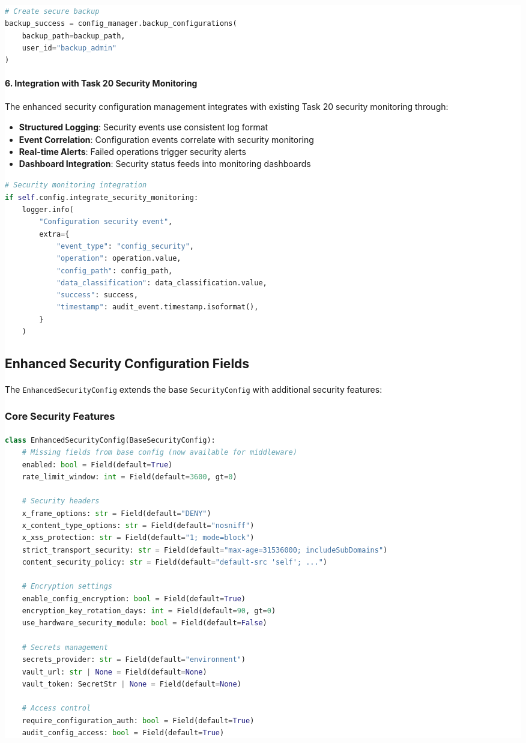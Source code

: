 ```python
# Create secure backup
backup_success = config_manager.backup_configurations(
    backup_path=backup_path,
    user_id="backup_admin"
)
```

#### 6. Integration with Task 20 Security Monitoring

The enhanced security configuration management integrates with existing Task 20 security monitoring through:

- **Structured Logging**: Security events use consistent log format
- **Event Correlation**: Configuration events correlate with security monitoring
- **Real-time Alerts**: Failed operations trigger security alerts
- **Dashboard Integration**: Security status feeds into monitoring dashboards

```python
# Security monitoring integration
if self.config.integrate_security_monitoring:
    logger.info(
        "Configuration security event",
        extra={
            "event_type": "config_security",
            "operation": operation.value,
            "config_path": config_path,
            "data_classification": data_classification.value,
            "success": success,
            "timestamp": audit_event.timestamp.isoformat(),
        }
    )
```

## Enhanced Security Configuration Fields

The `EnhancedSecurityConfig` extends the base `SecurityConfig` with additional security features:

### Core Security Features

```python
class EnhancedSecurityConfig(BaseSecurityConfig):
    # Missing fields from base config (now available for middleware)
    enabled: bool = Field(default=True)
    rate_limit_window: int = Field(default=3600, gt=0)

    # Security headers
    x_frame_options: str = Field(default="DENY")
    x_content_type_options: str = Field(default="nosniff")
    x_xss_protection: str = Field(default="1; mode=block")
    strict_transport_security: str = Field(default="max-age=31536000; includeSubDomains")
    content_security_policy: str = Field(default="default-src 'self'; ...")

    # Encryption settings
    enable_config_encryption: bool = Field(default=True)
    encryption_key_rotation_days: int = Field(default=90, gt=0)
    use_hardware_security_module: bool = Field(default=False)

    # Secrets management
    secrets_provider: str = Field(default="environment")
    vault_url: str | None = Field(default=None)
    vault_token: SecretStr | None = Field(default=None)

    # Access control
    require_configuration_auth: bool = Field(default=True)
    audit_config_access: bool = Field(default=True)
```